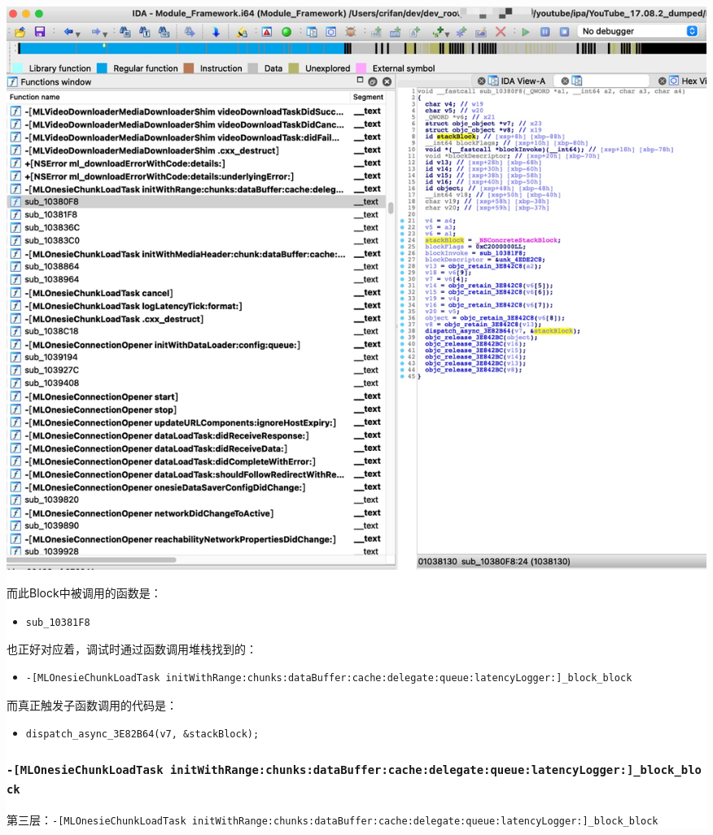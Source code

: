 ![block_invoke_sub_10380F8](../assets/img/block_invoke_sub_10380F8.jpg)

而此Block中被调用的函数是：

* `sub_10381F8`

也正好对应着，调试时通过函数调用堆栈找到的：

* `-[MLOnesieChunkLoadTask initWithRange:chunks:dataBuffer:cache:delegate:queue:latencyLogger:]_block_block`

而真正触发子函数调用的代码是：

* `dispatch_async_3E82B64(v7, &stackBlock);`

### `-[MLOnesieChunkLoadTask initWithRange:chunks:dataBuffer:cache:delegate:queue:latencyLogger:]_block_block`

第三层：`-[MLOnesieChunkLoadTask initWithRange:chunks:dataBuffer:cache:delegate:queue:latencyLogger:]_block_block`
